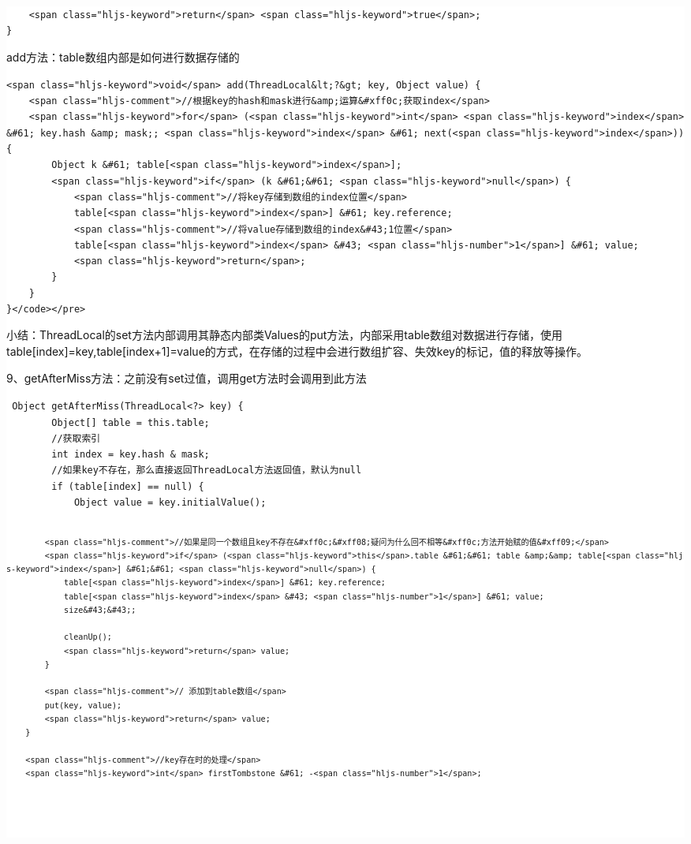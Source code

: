         <span class="hljs-keyword">return</span> <span class="hljs-keyword">true</span>;
    }
   add方法&#xff1a;table数组内部是如何进行数据存储的

    <span class="hljs-keyword">void</span> add(ThreadLocal&lt;?&gt; key, Object value) {
        <span class="hljs-comment">//根据key的hash和mask进行&amp;运算&#xff0c;获取index</span>
        <span class="hljs-keyword">for</span> (<span class="hljs-keyword">int</span> <span class="hljs-keyword">index</span> &#61; key.hash &amp; mask;; <span class="hljs-keyword">index</span> &#61; next(<span class="hljs-keyword">index</span>)) {
            Object k &#61; table[<span class="hljs-keyword">index</span>];
            <span class="hljs-keyword">if</span> (k &#61;&#61; <span class="hljs-keyword">null</span>) {
                <span class="hljs-comment">//将key存储到数组的index位置</span>
                table[<span class="hljs-keyword">index</span>] &#61; key.reference;
                <span class="hljs-comment">//将value存储到数组的index&#43;1位置</span>
                table[<span class="hljs-keyword">index</span> &#43; <span class="hljs-number">1</span>] &#61; value;
                <span class="hljs-keyword">return</span>;
            }
        }
    }</code></pre> 
<p>小结&#xff1a;ThreadLocal的set方法内部调用其静态内部类Values的put方法&#xff0c;内部采用table数组对数据进行存储&#xff0c;使用table[index]&#61;key,table[index&#43;1]&#61;value的方式&#xff0c;在存储的过程中会进行数组扩容、失效key的标记&#xff0c;值的释放等操作。</p> 
<p>9、getAfterMiss方法&#xff1a;之前没有set过值&#xff0c;调用get方法时会调用到此方法</p> 
<pre class="prettyprint"><code class=" hljs axapta"> Object getAfterMiss(ThreadLocal&lt;?&gt; key) {
        Object[] table &#61; <span class="hljs-keyword">this</span>.table;
        <span class="hljs-comment">//获取索引</span>
        <span class="hljs-keyword">int</span> <span class="hljs-keyword">index</span> &#61; key.hash &amp; mask;
        <span class="hljs-comment">//如果key不存在&#xff0c;那么直接返回ThreadLocal方法返回值&#xff0c;默认为null</span>
        <span class="hljs-keyword">if</span> (table[<span class="hljs-keyword">index</span>] &#61;&#61; <span class="hljs-keyword">null</span>) {
            Object value &#61; key.initialValue();

            <span class="hljs-comment">//如果是同一个数组且key不存在&#xff0c;&#xff08;疑问为什么回不相等&#xff0c;方法开始赋的值&#xff09;</span>
            <span class="hljs-keyword">if</span> (<span class="hljs-keyword">this</span>.table &#61;&#61; table &amp;&amp; table[<span class="hljs-keyword">index</span>] &#61;&#61; <span class="hljs-keyword">null</span>) {
                table[<span class="hljs-keyword">index</span>] &#61; key.reference;
                table[<span class="hljs-keyword">index</span> &#43; <span class="hljs-number">1</span>] &#61; value;
                size&#43;&#43;;

                cleanUp();
                <span class="hljs-keyword">return</span> value;
            }

            <span class="hljs-comment">// 添加到table数组</span>
            put(key, value);
            <span class="hljs-keyword">return</span> value;
        }

        <span class="hljs-comment">//key存在时的处理</span>
        <span class="hljs-keyword">int</span> firstTombstone &#61; -<span class="hljs-number">1</span>;
